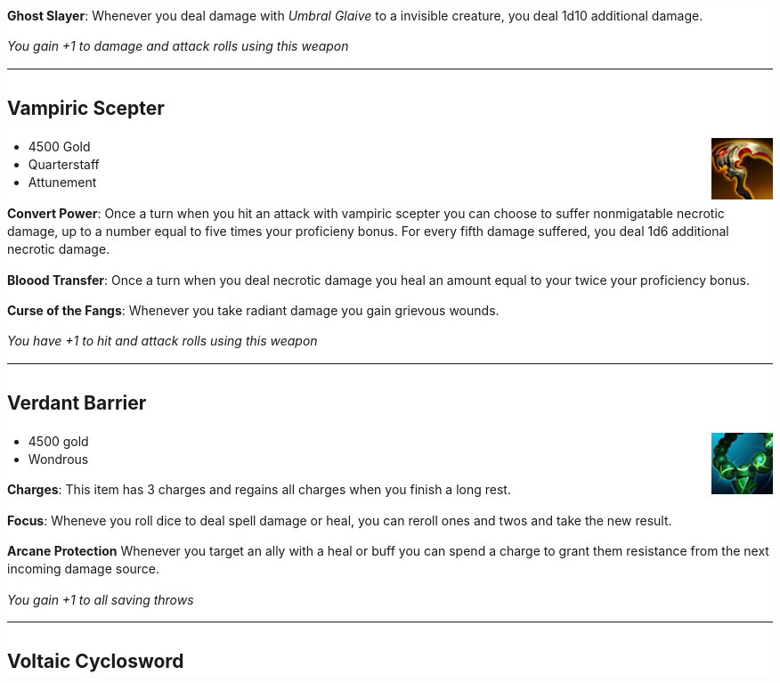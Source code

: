 **Ghost Slayer**: Whenever you deal damage with _Umbral Glaive_ to a invisible creature, you deal 1d10 additional damage. 

_You gain +1 to damage and attack rolls using this weapon_

---

## Vampiric Scepter

<img src="https://github.com/Sebastianhju/Runeterra-5e/blob/main/Images/img-items/Vampiric Scepter.png" Align=right width=8% height=8%>

- 4500 Gold
- Quarterstaff
- Attunement

**Convert Power**: Once a turn when you hit an attack with vampiric scepter you can choose to suffer nonmigatable necrotic damage, up to a number equal to five times your proficieny bonus. For every fifth damage suffered, you deal 1d6 additional necrotic damage. 

**Bloood Transfer**: Once a turn when you deal necrotic damage you heal an amount equal to your twice your proficiency bonus. 

**Curse of the Fangs**: Whenever you take radiant damage you gain grievous wounds. 

_You have +1 to hit and attack rolls using this weapon_

---

## Verdant Barrier

<img src="https://github.com/Sebastianhju/Runeterra-5e/blob/main/Images/img-items/Verdant Barrier.png" Align=right width=8% height=8%>

- 4500 gold
- Wondrous

**Charges**: This item has 3 charges and regains all charges when you finish a long rest. 

**Focus**: Wheneve you roll dice to deal spell damage or heal, you can reroll ones and twos and take the new result.

**Arcane Protection** Whenever you target an ally with a heal or buff you can spend a charge to grant them resistance from the next incoming damage source.

_You gain +1 to all saving throws_

---

## Voltaic Cyclosword
